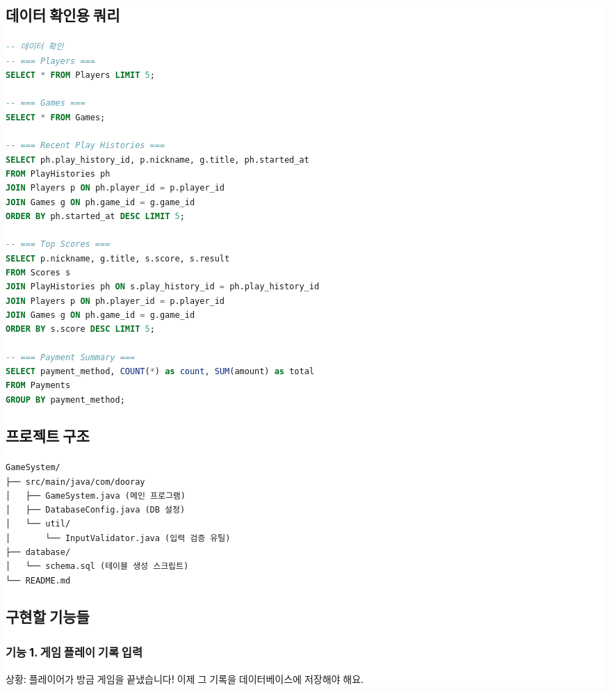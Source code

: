 ## 데이터 확인용 쿼리

```sql
-- 데이터 확인
-- === Players ===
SELECT * FROM Players LIMIT 5;

-- === Games ===
SELECT * FROM Games;

-- === Recent Play Histories ===
SELECT ph.play_history_id, p.nickname, g.title, ph.started_at 
FROM PlayHistories ph 
JOIN Players p ON ph.player_id = p.player_id 
JOIN Games g ON ph.game_id = g.game_id 
ORDER BY ph.started_at DESC LIMIT 5;

-- === Top Scores ===
SELECT p.nickname, g.title, s.score, s.result
FROM Scores s
JOIN PlayHistories ph ON s.play_history_id = ph.play_history_id
JOIN Players p ON ph.player_id = p.player_id  
JOIN Games g ON ph.game_id = g.game_id
ORDER BY s.score DESC LIMIT 5;

-- === Payment Summary ===
SELECT payment_method, COUNT(*) as count, SUM(amount) as total
FROM Payments 
GROUP BY payment_method;
```

## 프로젝트 구조

```
GameSystem/
├── src/main/java/com/dooray
│   ├── GameSystem.java (메인 프로그램)
│   ├── DatabaseConfig.java (DB 설정)
│   └── util/
│       └── InputValidator.java (입력 검증 유틸)
├── database/
│   └── schema.sql (테이블 생성 스크립트)
└── README.md
```

## 구현할 기능들

### 기능 1. 게임 플레이 기록 입력

상황: 플레이어가 방금 게임을 끝냈습니다! 이제 그 기록을 데이터베이스에 저장해야 해요.

